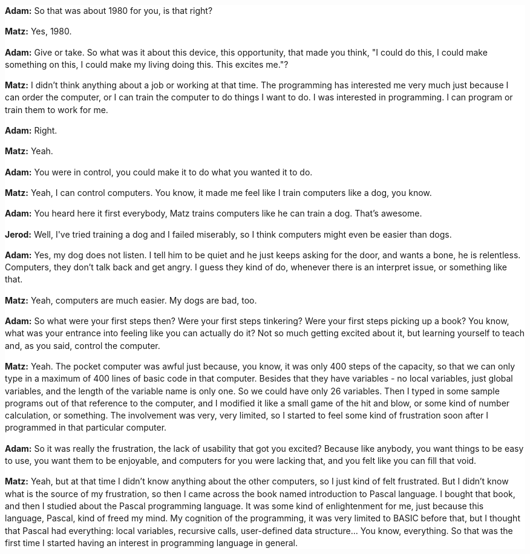 **Adam:** So that was about 1980 for you, is that right?

**Matz:** Yes, 1980.

**Adam:** Give or take. So what was it about this device, this opportunity, that made you think, "I could do this, I could make something on this, I could make my living doing this. This excites me."?

**Matz:** I didn’t think anything about a job or working at that time. The programming has interested me very much just because I can order the computer, or I can train the computer to do things I want to do. I was interested in programming. I can program or train them to work for me.

**Adam:** Right.

**Matz:** Yeah.

**Adam:** You were in control, you could make it to do what you wanted it to do.

**Matz:** Yeah, I can control computers. You know, it made me feel like I train computers like a dog, you know.

**Adam:** You heard here it first everybody, Matz trains computers like he can train a dog. That’s awesome.

**Jerod:** Well, I've tried training a dog and I failed miserably, so I think computers might even be easier than dogs.

**Adam:** Yes, my dog does not listen. I tell him to be quiet and he just keeps asking for the door, and wants a bone, he is relentless. Computers, they don’t talk back and get angry. I guess they kind of do, whenever there is an interpret issue, or something like that.

**Matz:** Yeah, computers are much easier. My dogs are bad, too.

**Adam:** So what were your first steps then? Were your first steps tinkering? Were your first steps picking up a book? You know, what was your entrance into feeling like you can actually do it? Not so much getting excited about it, but learning yourself to teach and, as you said, control the computer.

**Matz:** Yeah. The pocket computer was awful just because, you know, it was only 400 steps of the capacity, so that we can only type in a maximum of 400 lines of basic code in that computer. Besides that they have variables - no local variables, just global variables, and the length of the variable name is only one. So we could have only 26 variables. Then I typed in some sample programs out of that reference to the computer, and I modified it like a small game of the hit and blow, or some kind of number calculation, or something. The involvement was very, very limited, so I started to feel some kind of frustration soon after I programmed in that particular computer.

**Adam:** So it was really the frustration, the lack of usability that got you excited? Because like anybody, you want things to be easy to use, you want them to be enjoyable, and computers for you were lacking that, and you felt like you can fill that void.

**Matz:** Yeah, but at that time I didn’t know anything about the other computers, so I just kind of felt frustrated. But I didn’t know what is the source of my frustration, so then I came across the book named introduction to Pascal language. I bought that book, and then I studied about the Pascal programming language. It was some kind of enlightenment for me, just because this language, Pascal, kind of freed my mind. My cognition of the programming, it was very limited to BASIC before that, but I thought that Pascal had everything: local variables, recursive calls, user-defined data structure... You know, everything. So that was the first time I started having an interest in programming language in general.
